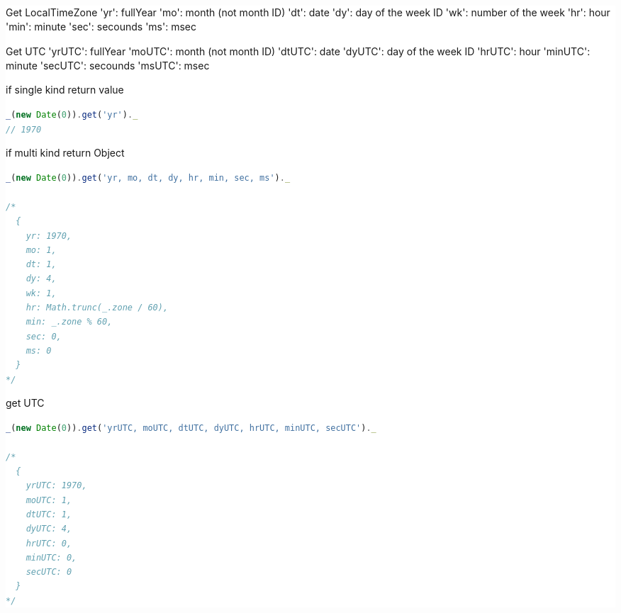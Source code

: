 Get LocalTimeZone
'yr':   fullYear
'mo':   month (not month ID)
'dt':   date
'dy':   day of the week ID
'wk':   number of the week
'hr':   hour
'min':  minute
'sec':  secounds
'ms':   msec

Get UTC
'yrUTC':  fullYear
'moUTC':  month (not month ID)
'dtUTC':  date
'dyUTC':  day of the week ID
'hrUTC':  hour
'minUTC': minute
'secUTC': secounds
'msUTC':  msec

if single kind return value

```javascript
_(new Date(0)).get('yr')._
// 1970
```


if multi kind return Object

```javascript
_(new Date(0)).get('yr, mo, dt, dy, hr, min, sec, ms')._

/*
  {
    yr: 1970,
    mo: 1,
    dt: 1,
    dy: 4,
    wk: 1,
    hr: Math.trunc(_.zone / 60),
    min: _.zone % 60,
    sec: 0,
    ms: 0
  }
*/
```

get UTC

```javascript
_(new Date(0)).get('yrUTC, moUTC, dtUTC, dyUTC, hrUTC, minUTC, secUTC')._

/*
  {
    yrUTC: 1970,
    moUTC: 1,
    dtUTC: 1,
    dyUTC: 4,
    hrUTC: 0,
    minUTC: 0,
    secUTC: 0
  }
*/
```
